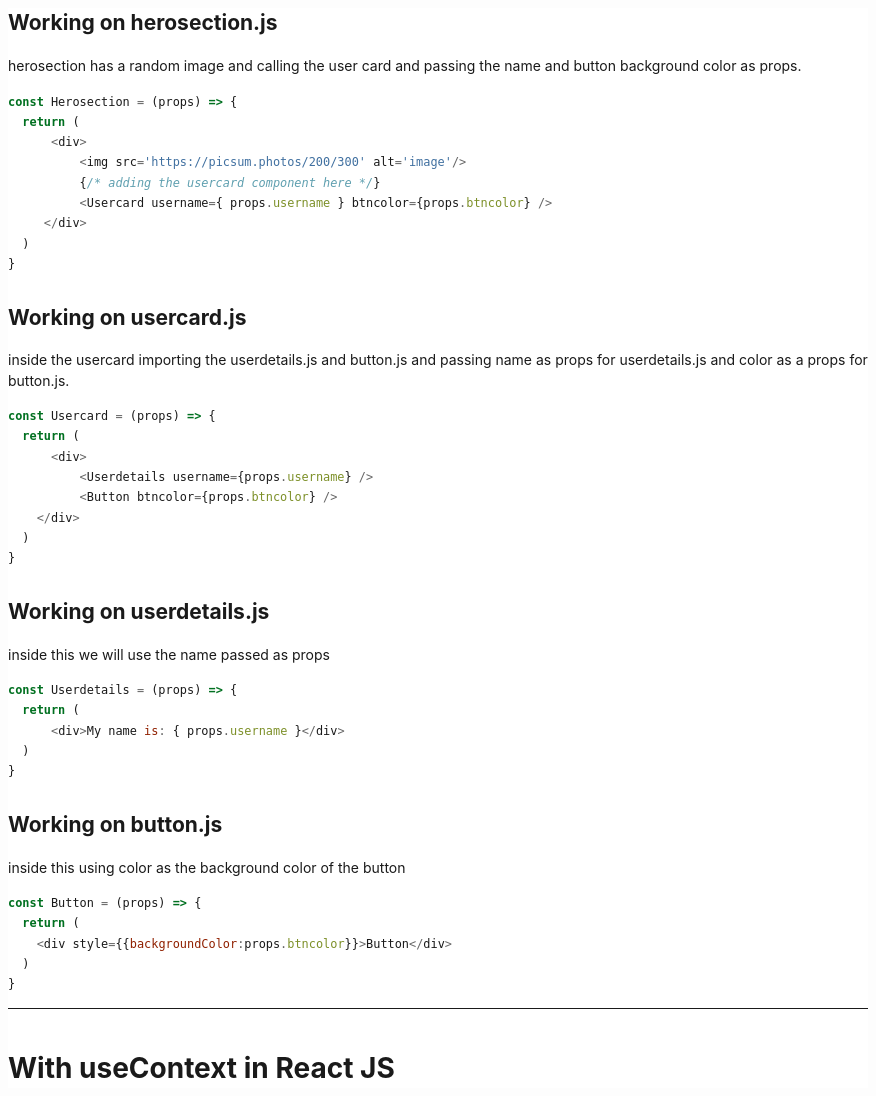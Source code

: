 ## **Working on herosection.js**
herosection has a random image and calling the user card and passing the name and button background color as props.
```js
const Herosection = (props) => {
  return (
      <div>
          <img src='https://picsum.photos/200/300' alt='image'/>
          {/* adding the usercard component here */}
          <Usercard username={ props.username } btncolor={props.btncolor} />
     </div>
  )
}
```

## **Working on usercard.js**
inside the usercard importing the userdetails.js and button.js and passing name as props for userdetails.js and color as a props for button.js.
```js
const Usercard = (props) => {
  return (
      <div>
          <Userdetails username={props.username} />
          <Button btncolor={props.btncolor} />
    </div>
  )
}
```

## **Working on userdetails.js**
inside this we will use the name passed as props
```js
const Userdetails = (props) => {
  return (
      <div>My name is: { props.username }</div>
  )
}
```

## **Working on button.js**
inside this using color as the background color of the button
```js
const Button = (props) => {  
  return (
    <div style={{backgroundColor:props.btncolor}}>Button</div>
  )
}
```

---
# **With useContext in React JS**
